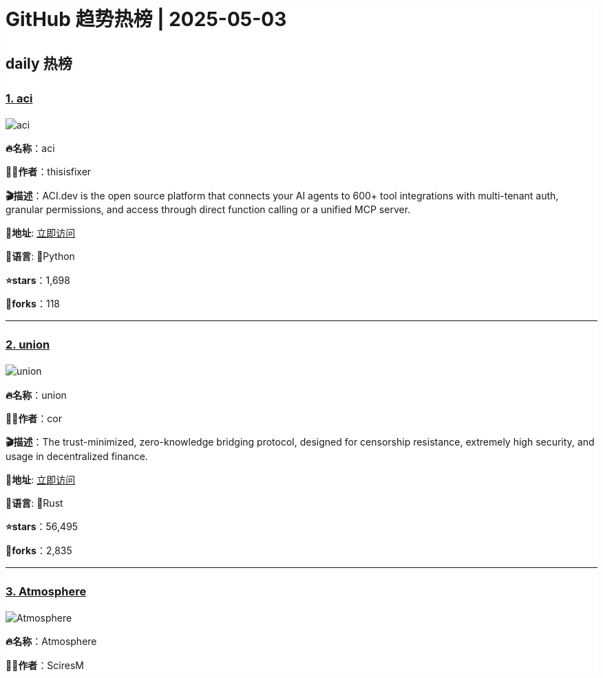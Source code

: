 # GitHub 趋势热榜 | 2025-05-03

## daily 热榜

### [1. aci](https://github.com//aipotheosis-labs/aci) 

![aci](https://s0.wp.com/mshots/v1/https://github.com//aipotheosis-labs/aci?w=600&h=450) 

**🔥名称**：aci 

**🧑‍💻作者**：thisisfixer 

**🎬描述**：ACI.dev is the open source platform that connects your AI agents to 600+ tool integrations with multi-tenant auth, granular permissions, and access through direct function calling or a unified MCP server. 

**🔗地址**: [立即访问](https://github.com//aipotheosis-labs/aci) 

**👀语言**: 🔺Python 

**⭐stars**：1,698 

**📍forks**：118 

--- 

### [2. union](https://github.com//unionlabs/union) 

![union](https://s0.wp.com/mshots/v1/https://github.com//unionlabs/union?w=600&h=450) 

**🔥名称**：union 

**🧑‍💻作者**：cor 

**🎬描述**：The trust-minimized, zero-knowledge bridging protocol, designed for censorship resistance, extremely high security, and usage in decentralized finance. 

**🔗地址**: [立即访问](https://github.com//unionlabs/union) 

**👀语言**: 🔺Rust 

**⭐stars**：56,495 

**📍forks**：2,835 

--- 

### [3. Atmosphere](https://github.com//Atmosphere-NX/Atmosphere) 

![Atmosphere](https://s0.wp.com/mshots/v1/https://github.com//Atmosphere-NX/Atmosphere?w=600&h=450) 

**🔥名称**：Atmosphere 

**🧑‍💻作者**：SciresM 
